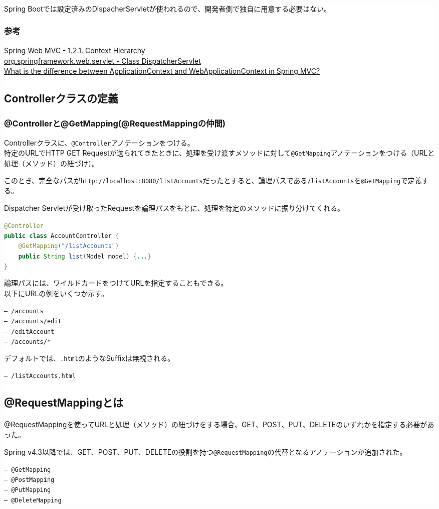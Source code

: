 Spring Bootでは設定済みのDispacherServletが使われるので、開発者側で独自に用意する必要はない。

### 参考
[Spring Web MVC - 1.2.1. Context Hierarchy](https://docs.spring.io/spring/docs/5.0.7.RELEASE/spring-framework-reference/web.html#mvc-servlet-context-hierarchy)  
[org.springframework.web.servlet - Class DispatcherServlet](https://docs.spring.io/spring/docs/current/javadoc-api/org/springframework/web/servlet/DispatcherServlet.html#DispatcherServlet-org.springframework.web.context.WebApplicationContext-)  
[What is the difference between ApplicationContext and WebApplicationContext in Spring MVC?](https://stackoverflow.com/questions/11708967/what-is-the-difference-between-applicationcontext-and-webapplicationcontext-in-s)


## Controllerクラスの定義
### @Controllerと@GetMapping(@RequestMappingの仲間)
Controllerクラスに、`@Controller`アノテーションをつける。  
特定のURLでHTTP GET Requestが送られてきたときに、処理を受け渡すメソッドに対して`@GetMapping`アノテーションをつける（URLと処理（メソッド）の紐づけ）。

このとき、完全なパスが`http://localhost:8080/listAccounts`だったとすると、論理パスである`/listAccounts`を`@GetMapping`で定義する。

Dispatcher Servletが受け取ったRequestを論理パスをもとに、処理を特定のメソッドに振り分けてくれる。
```java
@Controller
public class AccountController {
    @GetMapping("/listAccounts")
    public String list(Model model) {...}
}
```

論理パスには、ワイルドカードをつけてURLを指定することもできる。  
以下にURLの例をいくつか示す。
```
– /accounts
– /accounts/edit
– /editAccount
– /accounts/*
```

デフォルトでは、`.html`のようなSuffixは無視される。
```
– /listAccounts.html
```

## @RequestMappingとは
@RequestMappingを使ってURLと処理（メソッド）の紐づけをする場合、GET、POST、PUT、DELETEのいずれかを指定する必要があった。

Spring v4.3以降では、GET、POST、PUT、DELETEの役割を持つ`@RequestMapping`の代替となるアノテーションが追加された。
```
– @GetMapping
– @PostMapping
– @PutMapping
– @DeleteMapping
```
